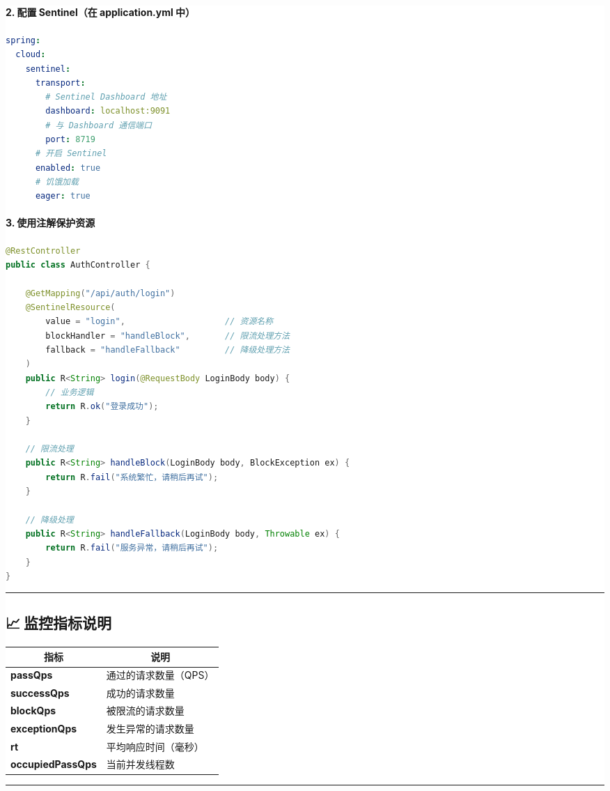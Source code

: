 #### 2. 配置 Sentinel（在 application.yml 中）

```yaml
spring:
  cloud:
    sentinel:
      transport:
        # Sentinel Dashboard 地址
        dashboard: localhost:9091
        # 与 Dashboard 通信端口
        port: 8719
      # 开启 Sentinel
      enabled: true
      # 饥饿加载
      eager: true
```

#### 3. 使用注解保护资源

```java
@RestController
public class AuthController {
    
    @GetMapping("/api/auth/login")
    @SentinelResource(
        value = "login",                    // 资源名称
        blockHandler = "handleBlock",       // 限流处理方法
        fallback = "handleFallback"         // 降级处理方法
    )
    public R<String> login(@RequestBody LoginBody body) {
        // 业务逻辑
        return R.ok("登录成功");
    }
    
    // 限流处理
    public R<String> handleBlock(LoginBody body, BlockException ex) {
        return R.fail("系统繁忙，请稍后再试");
    }
    
    // 降级处理
    public R<String> handleFallback(LoginBody body, Throwable ex) {
        return R.fail("服务异常，请稍后再试");
    }
}
```

---

## 📈 监控指标说明

| 指标 | 说明 |
|------|------|
| **passQps** | 通过的请求数量（QPS） |
| **successQps** | 成功的请求数量 |
| **blockQps** | 被限流的请求数量 |
| **exceptionQps** | 发生异常的请求数量 |
| **rt** | 平均响应时间（毫秒） |
| **occupiedPassQps** | 当前并发线程数 |

---